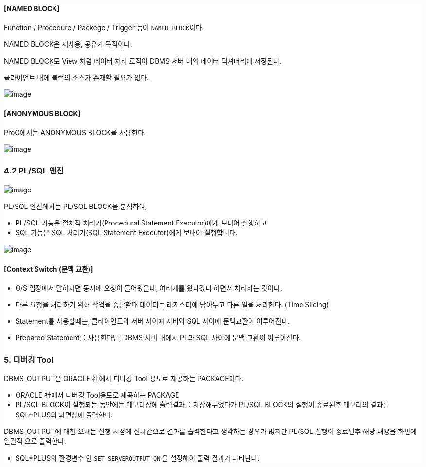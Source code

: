 #### [NAMED BLOCK]

Function / Procedure / Packege / Trigger 등이 `NAMED BLOCK`이다.

NAMED BLOCK은 재사용, 공유가 목적이다.

NAMED BLOCK도 View 처럼 데이터 처리 로직이 DBMS 서버 내의 데이터 딕셔너리에 저장된다. 

클라이언트 내에 블럭의 소스가 존재할 필요가 없다. 

![image](https://user-images.githubusercontent.com/77392444/124054453-fe1b9900-da5c-11eb-8757-8d66f79190fb.png)


#### [ANONYMOUS BLOCK]


ProC에서는 ANONYMOUS BLOCK을 사용한다. 

![image](https://user-images.githubusercontent.com/77392444/124054442-f6f48b00-da5c-11eb-9133-3ab026fd2f26.png)



### 4.2 PL/SQL 엔진

![image](https://user-images.githubusercontent.com/77392444/124054717-839f4900-da5d-11eb-80ce-4bfdf6ba4bbd.png)

PL/SQL 엔진에서는 PL/SQL BLOCK을 분석하여,
- PL/SQL  기능은 절차적 처리기(Procedural Statement Executor)에게 보내어 실행하고 
- SQL  기능은 SQL 처리기(SQL  Statement Executor)에게 보내어 실행합니다.

![image](https://user-images.githubusercontent.com/77392444/124055284-923a3000-da5e-11eb-8d30-cbf13ed94a2f.png)


#### [Context Switch (문맥 교환)]

- O/S 입장에서 말하자면 동시에 요청이 들어왔을때, 여러개를 왔다갔다 하면서 처리하는 것이다.
- 다른 요청을 처리하기 위해 작업을 중단할때 데이터는 레지스터에 담아두고 다른 일을 처리한다. (Time Slicing)

- Statement를 사용할때는, 클라이언트와 서버 사이에 자바와 SQL 사이에 문맥교환이 이루어진다. 

- Prepared Statement를 사용한다면, DBMS 서버 내에서 PL과 SQL 사이에 문맥 교환이 이루어진다. 


### 5. 디버깅 Tool

DBMS_OUTPUT은 ORACLE 社에서 디버깅 Tool 용도로 제공하는 PACKAGE이다.
- ORACLE  社에서 디버깅 Tool용도로 제공하는 PACKAGE 
- PL/SQL BLOCK이 실행되는 동안에는 메모리상에 출력결과를 저장해두었다가 PL/SQL BLOCK의 실행이 종료된후 메모리의 결과를 SQL*PLUS의 화면상에 출력한다.

DBMS_OUTPUT에 대한 오해는 실행    시점에    실시간으로    결과를    출력한다고 생각하는    경우가    많지만   PL/SQL  실행이    종료된후    해당    내용을    화면에    일괄적 으로    출력한다.

- SQL*PLUS의        환경변수    인   `SET SERVEROUTPUT ON` 을    설정해야    출력   결과가    나타난다. 
